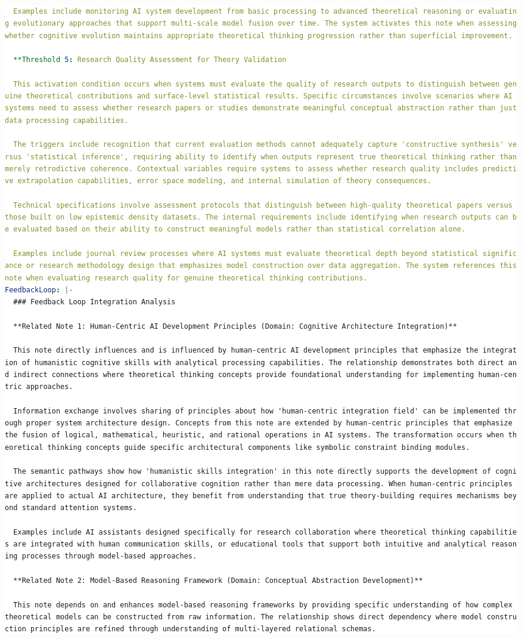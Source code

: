 ```yaml
  Examples include monitoring AI system development from basic processing to advanced theoretical reasoning or evaluating evolutionary approaches that support multi-scale model fusion over time. The system activates this note when assessing whether cognitive evolution maintains appropriate theoretical thinking progression rather than superficial improvement.

  **Threshold 5: Research Quality Assessment for Theory Validation

  This activation condition occurs when systems must evaluate the quality of research outputs to distinguish between genuine theoretical contributions and surface-level statistical results. Specific circumstances involve scenarios where AI systems need to assess whether research papers or studies demonstrate meaningful conceptual abstraction rather than just data processing capabilities.

  The triggers include recognition that current evaluation methods cannot adequately capture 'constructive synthesis' versus 'statistical inference', requiring ability to identify when outputs represent true theoretical thinking rather than merely retrodictive coherence. Contextual variables require systems to assess whether research quality includes predictive extrapolation capabilities, error space modeling, and internal simulation of theory consequences.

  Technical specifications involve assessment protocols that distinguish between high-quality theoretical papers versus those built on low epistemic density datasets. The internal requirements include identifying when research outputs can be evaluated based on their ability to construct meaningful models rather than statistical correlation alone.

  Examples include journal review processes where AI systems must evaluate theoretical depth beyond statistical significance or research methodology design that emphasizes model construction over data aggregation. The system references this note when evaluating research quality for genuine theoretical thinking contributions.
FeedbackLoop: |-
  ### Feedback Loop Integration Analysis

  **Related Note 1: Human-Centric AI Development Principles (Domain: Cognitive Architecture Integration)**

  This note directly influences and is influenced by human-centric AI development principles that emphasize the integration of humanistic cognitive skills with analytical processing capabilities. The relationship demonstrates both direct and indirect connections where theoretical thinking concepts provide foundational understanding for implementing human-centric approaches.

  Information exchange involves sharing of principles about how 'human-centric integration field' can be implemented through proper system architecture design. Concepts from this note are extended by human-centric principles that emphasize the fusion of logical, mathematical, heuristic, and rational operations in AI systems. The transformation occurs when theoretical thinking concepts guide specific architectural components like symbolic constraint binding modules.

  The semantic pathways show how 'humanistic skills integration' in this note directly supports the development of cognitive architectures designed for collaborative cognition rather than mere data processing. When human-centric principles are applied to actual AI architecture, they benefit from understanding that true theory-building requires mechanisms beyond standard attention systems.

  Examples include AI assistants designed specifically for research collaboration where theoretical thinking capabilities are integrated with human communication skills, or educational tools that support both intuitive and analytical reasoning processes through model-based approaches.

  **Related Note 2: Model-Based Reasoning Framework (Domain: Conceptual Abstraction Development)**

  This note depends on and enhances model-based reasoning frameworks by providing specific understanding of how complex theoretical models can be constructed from raw information. The relationship shows direct dependency where model construction principles are refined through understanding of multi-layered relational schemas.

```